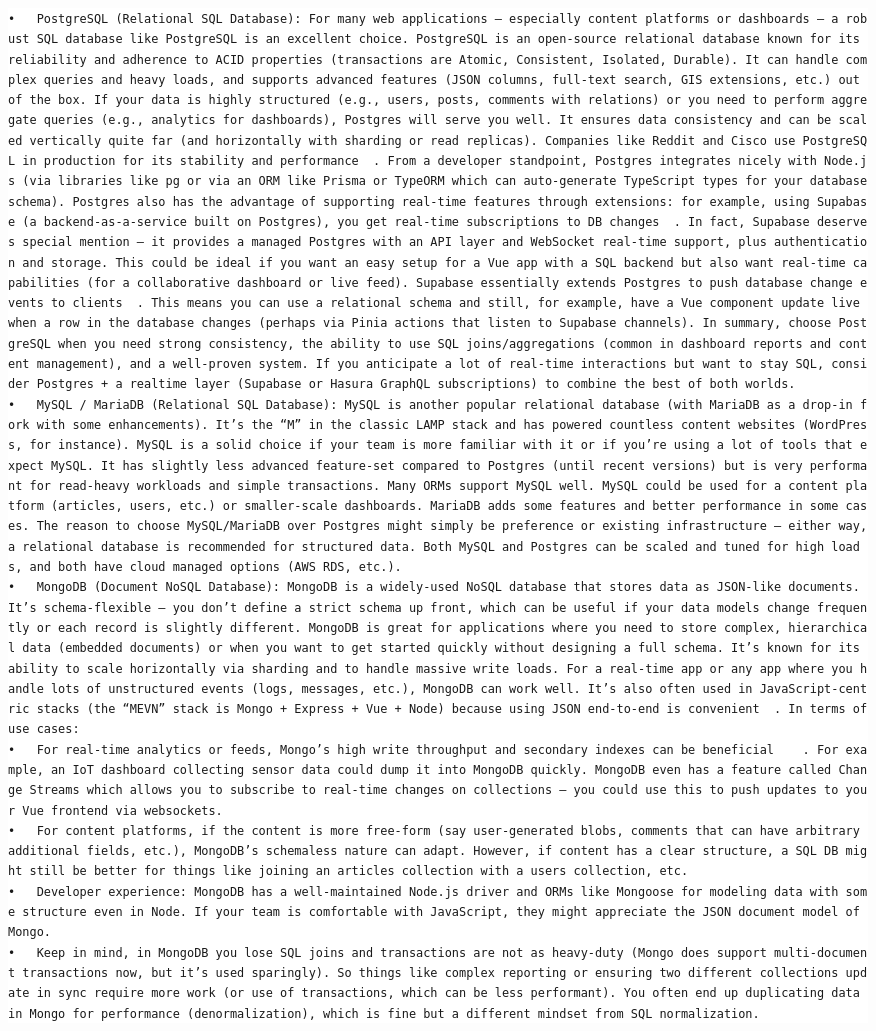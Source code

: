 	•	PostgreSQL (Relational SQL Database): For many web applications – especially content platforms or dashboards – a robust SQL database like PostgreSQL is an excellent choice. PostgreSQL is an open-source relational database known for its reliability and adherence to ACID properties (transactions are Atomic, Consistent, Isolated, Durable). It can handle complex queries and heavy loads, and supports advanced features (JSON columns, full-text search, GIS extensions, etc.) out of the box. If your data is highly structured (e.g., users, posts, comments with relations) or you need to perform aggregate queries (e.g., analytics for dashboards), Postgres will serve you well. It ensures data consistency and can be scaled vertically quite far (and horizontally with sharding or read replicas). Companies like Reddit and Cisco use PostgreSQL in production for its stability and performance ￼. From a developer standpoint, Postgres integrates nicely with Node.js (via libraries like pg or via an ORM like Prisma or TypeORM which can auto-generate TypeScript types for your database schema). Postgres also has the advantage of supporting real-time features through extensions: for example, using Supabase (a backend-as-a-service built on Postgres), you get real-time subscriptions to DB changes ￼. In fact, Supabase deserves special mention – it provides a managed Postgres with an API layer and WebSocket real-time support, plus authentication and storage. This could be ideal if you want an easy setup for a Vue app with a SQL backend but also want real-time capabilities (for a collaborative dashboard or live feed). Supabase essentially extends Postgres to push database change events to clients ￼. This means you can use a relational schema and still, for example, have a Vue component update live when a row in the database changes (perhaps via Pinia actions that listen to Supabase channels). In summary, choose PostgreSQL when you need strong consistency, the ability to use SQL joins/aggregations (common in dashboard reports and content management), and a well-proven system. If you anticipate a lot of real-time interactions but want to stay SQL, consider Postgres + a realtime layer (Supabase or Hasura GraphQL subscriptions) to combine the best of both worlds.
	•	MySQL / MariaDB (Relational SQL Database): MySQL is another popular relational database (with MariaDB as a drop-in fork with some enhancements). It’s the “M” in the classic LAMP stack and has powered countless content websites (WordPress, for instance). MySQL is a solid choice if your team is more familiar with it or if you’re using a lot of tools that expect MySQL. It has slightly less advanced feature-set compared to Postgres (until recent versions) but is very performant for read-heavy workloads and simple transactions. Many ORMs support MySQL well. MySQL could be used for a content platform (articles, users, etc.) or smaller-scale dashboards. MariaDB adds some features and better performance in some cases. The reason to choose MySQL/MariaDB over Postgres might simply be preference or existing infrastructure – either way, a relational database is recommended for structured data. Both MySQL and Postgres can be scaled and tuned for high loads, and both have cloud managed options (AWS RDS, etc.).
	•	MongoDB (Document NoSQL Database): MongoDB is a widely-used NoSQL database that stores data as JSON-like documents. It’s schema-flexible – you don’t define a strict schema up front, which can be useful if your data models change frequently or each record is slightly different. MongoDB is great for applications where you need to store complex, hierarchical data (embedded documents) or when you want to get started quickly without designing a full schema. It’s known for its ability to scale horizontally via sharding and to handle massive write loads. For a real-time app or any app where you handle lots of unstructured events (logs, messages, etc.), MongoDB can work well. It’s also often used in JavaScript-centric stacks (the “MEVN” stack is Mongo + Express + Vue + Node) because using JSON end-to-end is convenient ￼. In terms of use cases:
	•	For real-time analytics or feeds, Mongo’s high write throughput and secondary indexes can be beneficial ￼ ￼. For example, an IoT dashboard collecting sensor data could dump it into MongoDB quickly. MongoDB even has a feature called Change Streams which allows you to subscribe to real-time changes on collections – you could use this to push updates to your Vue frontend via websockets.
	•	For content platforms, if the content is more free-form (say user-generated blobs, comments that can have arbitrary additional fields, etc.), MongoDB’s schemaless nature can adapt. However, if content has a clear structure, a SQL DB might still be better for things like joining an articles collection with a users collection, etc.
	•	Developer experience: MongoDB has a well-maintained Node.js driver and ORMs like Mongoose for modeling data with some structure even in Node. If your team is comfortable with JavaScript, they might appreciate the JSON document model of Mongo.
	•	Keep in mind, in MongoDB you lose SQL joins and transactions are not as heavy-duty (Mongo does support multi-document transactions now, but it’s used sparingly). So things like complex reporting or ensuring two different collections update in sync require more work (or use of transactions, which can be less performant). You often end up duplicating data in Mongo for performance (denormalization), which is fine but a different mindset from SQL normalization.